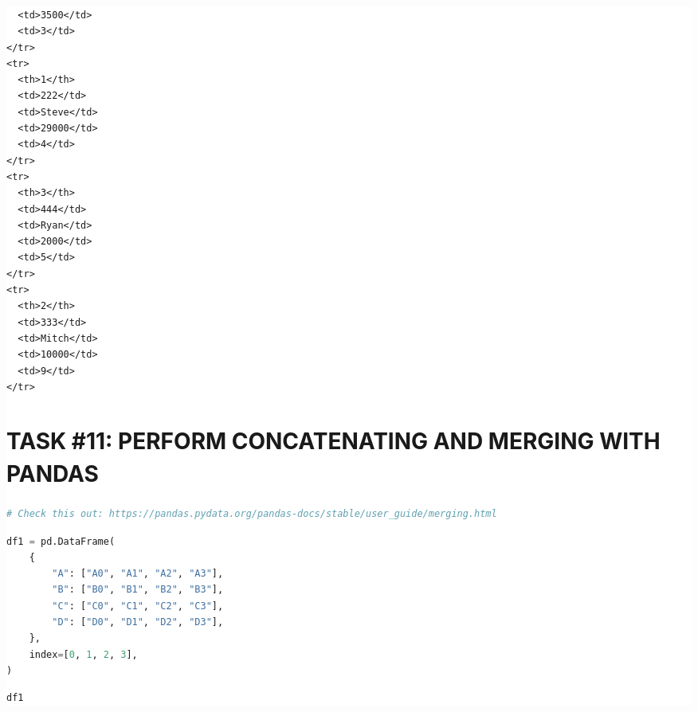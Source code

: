       <td>3500</td>
      <td>3</td>
    </tr>
    <tr>
      <th>1</th>
      <td>222</td>
      <td>Steve</td>
      <td>29000</td>
      <td>4</td>
    </tr>
    <tr>
      <th>3</th>
      <td>444</td>
      <td>Ryan</td>
      <td>2000</td>
      <td>5</td>
    </tr>
    <tr>
      <th>2</th>
      <td>333</td>
      <td>Mitch</td>
      <td>10000</td>
      <td>9</td>
    </tr>
  </tbody>
</table>
</div>



# TASK #11: PERFORM CONCATENATING AND MERGING WITH PANDAS


```python
# Check this out: https://pandas.pydata.org/pandas-docs/stable/user_guide/merging.html
```


```python
df1 = pd.DataFrame(
    {
        "A": ["A0", "A1", "A2", "A3"],
        "B": ["B0", "B1", "B2", "B3"],
        "C": ["C0", "C1", "C2", "C3"],
        "D": ["D0", "D1", "D2", "D3"],
    },
    index=[0, 1, 2, 3],
)
```


```python
df1
```
